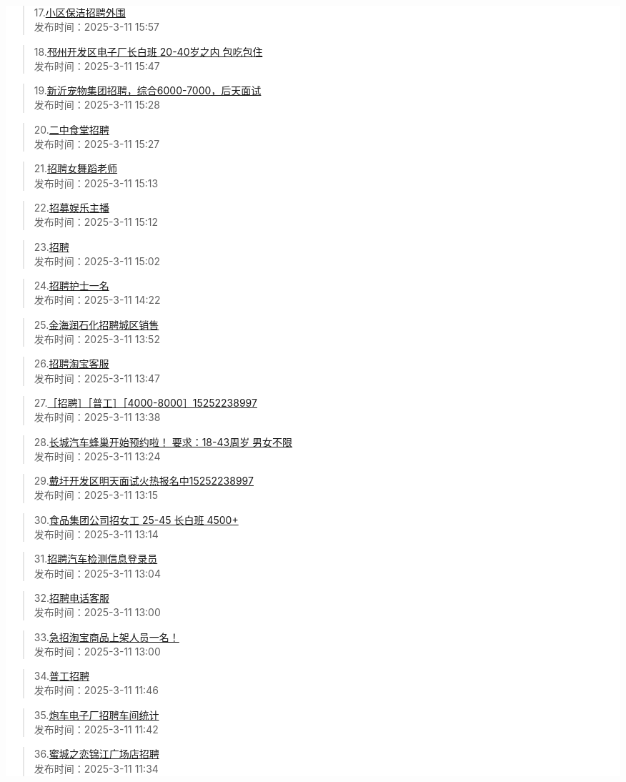 >17.[小区保洁招聘外围](https://www.pzzc.net/forum.php?mod=viewthread&tid=10497052)<br>
>发布时间：2025-3-11 15:57

>18.[邳州开发区电子厂长白班 20-40岁之内 包吃包住](https://www.pzzc.net/forum.php?mod=viewthread&tid=10497048)<br>
>发布时间：2025-3-11 15:47

>19.[新沂宠物集团招聘，综合6000-7000，后天面试](https://www.pzzc.net/forum.php?mod=viewthread&tid=10497043)<br>
>发布时间：2025-3-11 15:28

>20.[二中食堂招聘](https://www.pzzc.net/forum.php?mod=viewthread&tid=10497042)<br>
>发布时间：2025-3-11 15:27

>21.[招聘女舞蹈老师](https://www.pzzc.net/forum.php?mod=viewthread&tid=10497037)<br>
>发布时间：2025-3-11 15:13

>22.[招募娱乐主播](https://www.pzzc.net/forum.php?mod=viewthread&tid=10497036)<br>
>发布时间：2025-3-11 15:12

>23.[招聘](https://www.pzzc.net/forum.php?mod=viewthread&tid=10497034)<br>
>发布时间：2025-3-11 15:02

>24.[招聘护士一名](https://www.pzzc.net/forum.php?mod=viewthread&tid=10497029)<br>
>发布时间：2025-3-11 14:22

>25.[金海润石化招聘城区销售](https://www.pzzc.net/forum.php?mod=viewthread&tid=10497023)<br>
>发布时间：2025-3-11 13:52

>26.[招聘淘宝客服](https://www.pzzc.net/forum.php?mod=viewthread&tid=10497021)<br>
>发布时间：2025-3-11 13:47

>27.[［招聘］［普工］［4000-8000］15252238997](https://www.pzzc.net/forum.php?mod=viewthread&tid=10497018)<br>
>发布时间：2025-3-11 13:38

>28.[长城汽车蜂巢开始预约啦！
要求：18-43周岁 男女不限](https://www.pzzc.net/forum.php?mod=viewthread&tid=10497017)<br>
>发布时间：2025-3-11 13:24

>29.[戴圩开发区明天面试火热报名中15252238997](https://www.pzzc.net/forum.php?mod=viewthread&tid=10497015)<br>
>发布时间：2025-3-11 13:15

>30.[食品集团公司招女工  25-45  长白班 4500+](https://www.pzzc.net/forum.php?mod=viewthread&tid=10497014)<br>
>发布时间：2025-3-11 13:14

>31.[招聘汽车检测信息登录员](https://www.pzzc.net/forum.php?mod=viewthread&tid=10497011)<br>
>发布时间：2025-3-11 13:04

>32.[招聘电话客服](https://www.pzzc.net/forum.php?mod=viewthread&tid=10497009)<br>
>发布时间：2025-3-11 13:00

>33.[急招淘宝商品上架人员一名！](https://www.pzzc.net/forum.php?mod=viewthread&tid=10497008)<br>
>发布时间：2025-3-11 13:00

>34.[普工招聘](https://www.pzzc.net/forum.php?mod=viewthread&tid=10496997)<br>
>发布时间：2025-3-11 11:46

>35.[炮车电子厂招聘车间统计](https://www.pzzc.net/forum.php?mod=viewthread&tid=10496996)<br>
>发布时间：2025-3-11 11:42

>36.[蜜城之恋锦江广场店招聘](https://www.pzzc.net/forum.php?mod=viewthread&tid=10496993)<br>
>发布时间：2025-3-11 11:34
